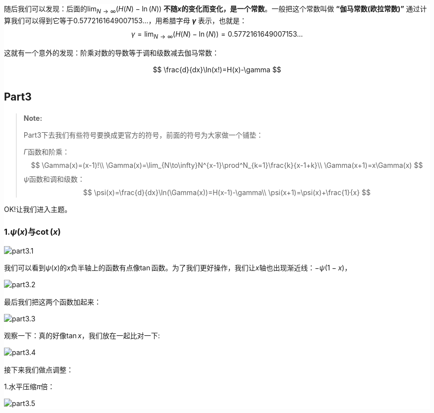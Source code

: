 随后我们可以发现：后面的$\lim_{N\to\infty}(H(N)-\ln(N))$
**不随$x$的变化而变化，是一个常数**。一般把这个常数叫做 **“伽马常数(欧拉常数)”** 通过计算我们可以得到它等于$0.5772161649007153...$，用希腊字母 **$\gamma$** 表示，也就是：
$$
\gamma=\lim_{N\to\infty}(H(N)-\ln(N))=0.5772161649007153...
$$

这就有一个意外的发现：阶乘对数的导数等于调和级数减去伽马常数：

$$
\frac{d}{dx}\ln(x!)=H(x)-\gamma
$$

## Part3

> **Note:**
>
> Part3下去我们有些符号要换成更官方的符号，前面的符号为大家做一个铺垫：
>
> $\Gamma$函数和阶乘：
> $$
> \Gamma(x)=(x-1)!\\
> \Gamma(x)=\lim_{N\to\infty}N^{x-1}\prod^N_{k=1}\frac{k}{x-1+k}\\
> \Gamma(x+1)=x\Gamma(x)
> $$
> $\psi$函数和调和级数：
> $$
> \psi(x)=\frac{d}{dx}\ln(\Gamma(x))=H(x-1)-\gamma\\
> \psi(x+1)=\psi(x)+\frac{1}{x}
> $$

OK!让我们进入主题。

### 1.$\psi(x)$与$\cot(x)$

![part3.1](https://s1.imagehub.cc/images/2025/06/15/d691b31ce00b2f18b1618feffecbdd1f.png)


我们可以看到$\psi(x)$的$x$负半轴上的函数有点像$\tan$函数。为了我们更好操作，我们让$x$轴也出现渐近线：$-\psi(1-x)$，

![part3.2](https://s1.imagehub.cc/images/2025/06/15/09beeb6eac9ea7be3042f03c473ebb8d.png)

最后我们把这两个函数加起来：

![part3.3](https://s1.imagehub.cc/images/2025/06/15/493cfd07d17a7a0dabadf37e3f5dfcc7.png)

观察一下：真的好像$\tan x$，我们放在一起比对一下:

![part3.4](https://s1.imagehub.cc/images/2025/06/15/c21e3675fb5298a6291e556b6b5a02d4.png)

接下来我们做点调整：

1.水平压缩$\pi$倍：

![part3.5](https://s1.imagehub.cc/images/2025/06/15/ca507535b2e16fa788c9a3ba93e3a260.png)
